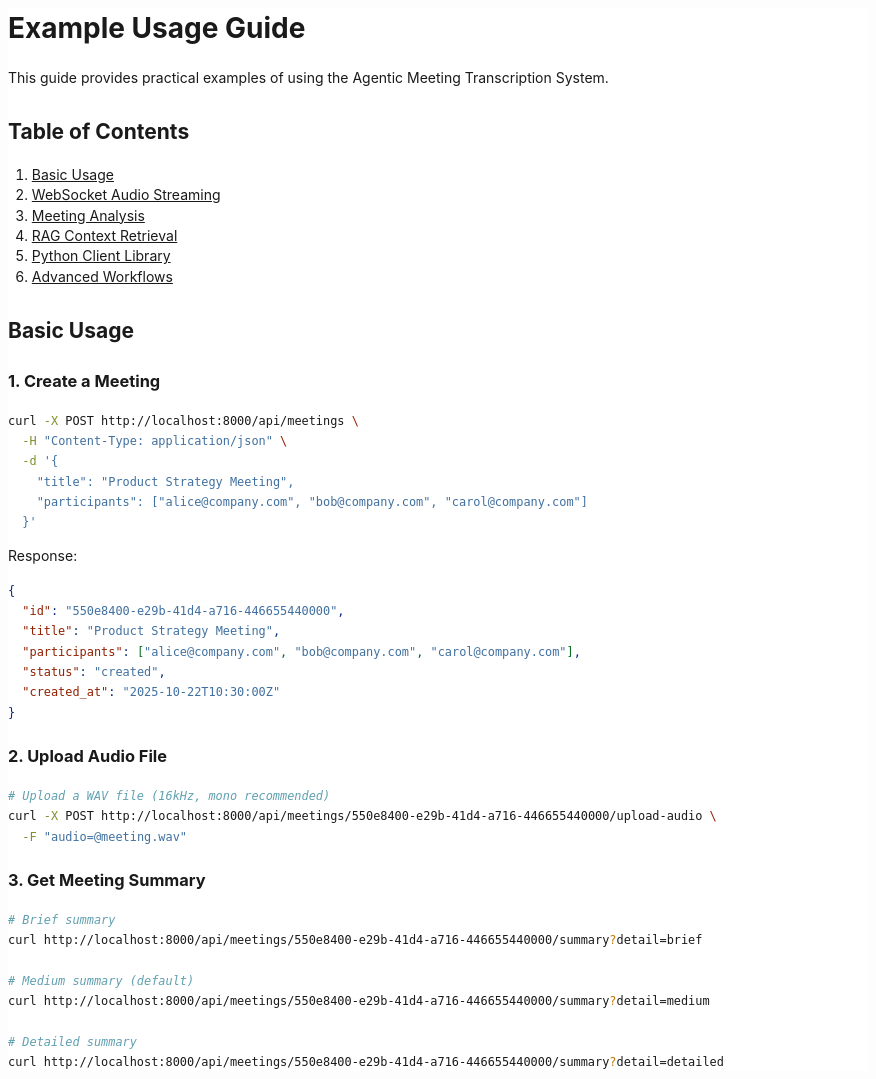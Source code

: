 # Example Usage Guide

This guide provides practical examples of using the Agentic Meeting Transcription System.

## Table of Contents

1. [Basic Usage](#basic-usage)
2. [WebSocket Audio Streaming](#websocket-audio-streaming)
3. [Meeting Analysis](#meeting-analysis)
4. [RAG Context Retrieval](#rag-context-retrieval)
5. [Python Client Library](#python-client-library)
6. [Advanced Workflows](#advanced-workflows)

## Basic Usage

### 1. Create a Meeting

```bash
curl -X POST http://localhost:8000/api/meetings \
  -H "Content-Type: application/json" \
  -d '{
    "title": "Product Strategy Meeting",
    "participants": ["alice@company.com", "bob@company.com", "carol@company.com"]
  }'
```

Response:
```json
{
  "id": "550e8400-e29b-41d4-a716-446655440000",
  "title": "Product Strategy Meeting",
  "participants": ["alice@company.com", "bob@company.com", "carol@company.com"],
  "status": "created",
  "created_at": "2025-10-22T10:30:00Z"
}
```

### 2. Upload Audio File

```bash
# Upload a WAV file (16kHz, mono recommended)
curl -X POST http://localhost:8000/api/meetings/550e8400-e29b-41d4-a716-446655440000/upload-audio \
  -F "audio=@meeting.wav"
```

### 3. Get Meeting Summary

```bash
# Brief summary
curl http://localhost:8000/api/meetings/550e8400-e29b-41d4-a716-446655440000/summary?detail=brief

# Medium summary (default)
curl http://localhost:8000/api/meetings/550e8400-e29b-41d4-a716-446655440000/summary?detail=medium

# Detailed summary
curl http://localhost:8000/api/meetings/550e8400-e29b-41d4-a716-446655440000/summary?detail=detailed
```
